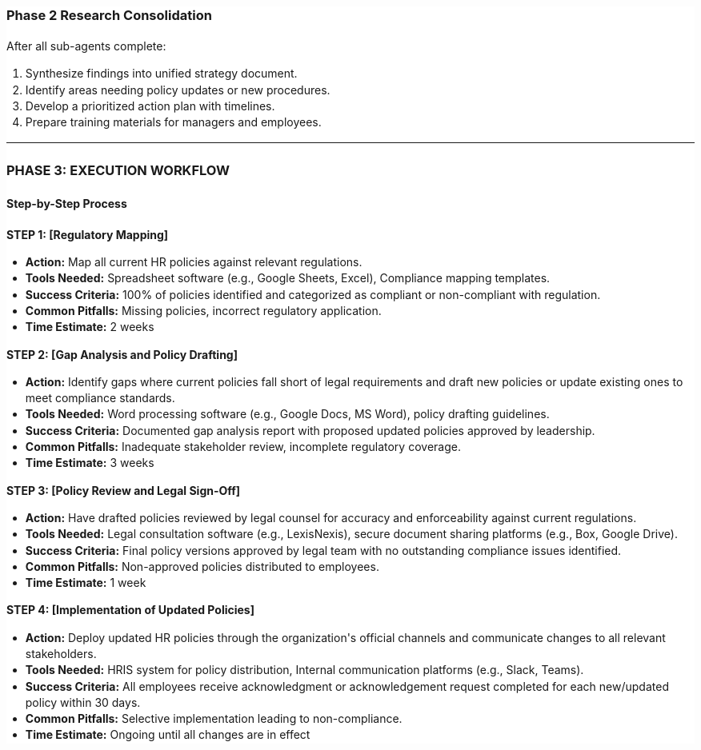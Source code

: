 
### Phase 2 Research Consolidation
After all sub-agents complete:
1. Synthesize findings into unified strategy document.
2. Identify areas needing policy updates or new procedures.
3. Develop a prioritized action plan with timelines.
4. Prepare training materials for managers and employees.

---

### PHASE 3: EXECUTION WORKFLOW

#### Step-by-Step Process

**STEP 1: [Regulatory Mapping]**
- **Action:** Map all current HR policies against relevant regulations.
- **Tools Needed:** Spreadsheet software (e.g., Google Sheets, Excel), Compliance mapping templates.
- **Success Criteria:** 100% of policies identified and categorized as compliant or non-compliant with regulation.
- **Common Pitfalls:** Missing policies, incorrect regulatory application.
- **Time Estimate:** 2 weeks

**STEP 2: [Gap Analysis and Policy Drafting]**
- **Action:** Identify gaps where current policies fall short of legal requirements and draft new policies or update existing ones to meet compliance standards.
- **Tools Needed:** Word processing software (e.g., Google Docs, MS Word), policy drafting guidelines.
- **Success Criteria:** Documented gap analysis report with proposed updated policies approved by leadership.
- **Common Pitfalls:** Inadequate stakeholder review, incomplete regulatory coverage.
- **Time Estimate:** 3 weeks

**STEP 3: [Policy Review and Legal Sign-Off]**
- **Action:** Have drafted policies reviewed by legal counsel for accuracy and enforceability against current regulations.
- **Tools Needed:** Legal consultation software (e.g., LexisNexis), secure document sharing platforms (e.g., Box, Google Drive).
- **Success Criteria:** Final policy versions approved by legal team with no outstanding compliance issues identified.
- **Common Pitfalls:** Non-approved policies distributed to employees.
- **Time Estimate:** 1 week

**STEP 4: [Implementation of Updated Policies]**
- **Action:** Deploy updated HR policies through the organization's official channels and communicate changes to all relevant stakeholders.
- **Tools Needed:** HRIS system for policy distribution, Internal communication platforms (e.g., Slack, Teams).
- **Success Criteria:** All employees receive acknowledgment or acknowledgement request completed for each new/updated policy within 30 days.
- **Common Pitfalls:** Selective implementation leading to non-compliance.
- **Time Estimate:** Ongoing until all changes are in effect
